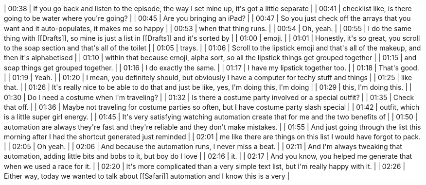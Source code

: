 | 00:38      | If you go back and listen to the episode, the way I set mine up, it's got a little separate        |
| 00:41      | checklist like, is there going to be water where you're going?                                     |
| 00:45      | Are you bringing an iPad?                                                                          |
| 00:47      | So you just check off the arrays that you want and it auto-populates, it makes me so happy         |
| 00:53      | when that thing runs.                                                                              |
| 00:54      | Oh, yeah.                                                                                          |
| 00:55      | I do the same thing with [[Drafts]], so mine is just a list in [[Drafts]] and it's sorted by               |
| 01:00      | emoji.                                                                                             |
| 01:01      | Honestly, it's so great, you scroll to the soap section and that's all of the toilet               |
| 01:05      | trays.                                                                                             |
| 01:06      | Scroll to the lipstick emoji and that's all of the makeup, and then it's alphabetised              |
| 01:10      | within that because emoji, alpha sort, so all the lipstick things get grouped together             |
| 01:15      | and soap things get grouped together.                                                              |
| 01:16      | I do exactly the same.                                                                             |
| 01:17      | I have my lipstick together too.                                                                   |
| 01:18      | That's good.                                                                                       |
| 01:19      | Yeah.                                                                                              |
| 01:20      | I mean, you definitely should, but obviously I have a computer for techy stuff and things          |
| 01:25      | like that.                                                                                         |
| 01:26      | It's really nice to be able to do that and just be like, yes, I'm doing this, I'm doing            |
| 01:29      | this, I'm doing this.                                                                              |
| 01:30      | Do I need a costume when I'm traveling?                                                            |
| 01:32      | Is there a costume party involved or a special outfit?                                             |
| 01:35      | Check that off.                                                                                    |
| 01:36      | Maybe not traveling for costume parties so often, but I have costume party slash special           |
| 01:42      | outfit, which is a little super girl energy.                                                       |
| 01:45      | It's very satisfying watching automation create that for me and the two benefits of                |
| 01:50      | automation are always they're fast and they're reliable and they don't make mistakes.              |
| 01:55      | And just going through the list this morning after I had the shortcut generated just reminded      |
| 02:01      | me like there are things on this list I would have forgot to pack.                                 |
| 02:05      | Oh yeah.                                                                                           |
| 02:06      | And because the automation runs, I never miss a beat.                                              |
| 02:11      | And I'm always tweaking that automation, adding little bits and bobs to it, but boy do I love      |
| 02:16      | it.                                                                                                |
| 02:17      | And you know, you helped me generate that when we used a race for it.                              |
| 02:20      | It's more complicated than a very simple text list, but I'm really happy with it.                  |
| 02:26      | Either way, today we wanted to talk about [[Safari]] automation and I know this is a very              |